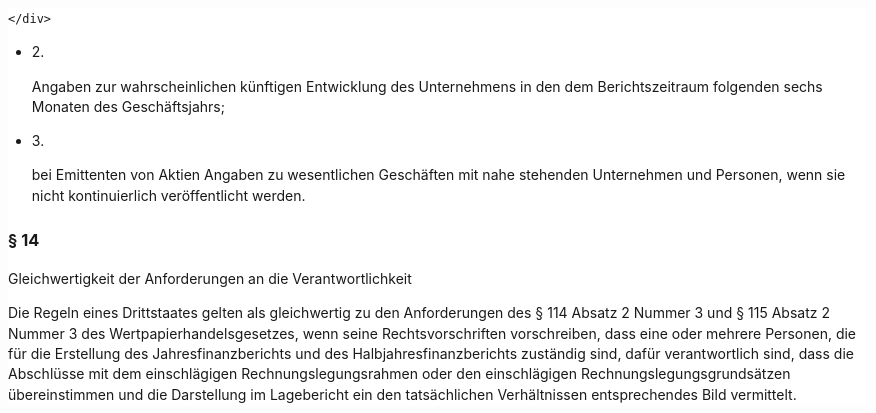     </div>

  - 2\.
    
    <div>
    
    Angaben zur wahrscheinlichen künftigen Entwicklung des Unternehmens
    in den dem Berichtszeitraum folgenden sechs Monaten des
    Geschäftsjahrs;
    
    </div>

  - 3\.
    
    <div>
    
    bei Emittenten von Aktien Angaben zu wesentlichen Geschäften mit
    nahe stehenden Unternehmen und Personen, wenn sie nicht
    kontinuierlich veröffentlicht werden.
    
    </div>

</div>

</div>

</div>

</div>

<span id="BJNR040800008BJNE001501123.html"></span>

### § 14  
Gleichwertigkeit der Anforderungen an die Verantwortlichkeit

<div>

<div class="jnhtml">

<div>

<div class="jurAbsatz">

Die Regeln eines Drittstaates gelten als gleichwertig zu den
Anforderungen des § 114 Absatz 2 Nummer 3 und § 115 Absatz 2 Nummer 3
des Wertpapierhandelsgesetzes, wenn seine Rechtsvorschriften
vorschreiben, dass eine oder mehrere Personen, die für die Erstellung
des Jahresfinanzberichts und des Halbjahresfinanzberichts zuständig
sind, dafür verantwortlich sind, dass die Abschlüsse mit dem
einschlägigen Rechnungslegungsrahmen oder den einschlägigen
Rechnungslegungsgrundsätzen übereinstimmen und die Darstellung im
Lagebericht ein den tatsächlichen Verhältnissen entsprechendes Bild
vermittelt.

</div>

</div>

</div>

</div>
